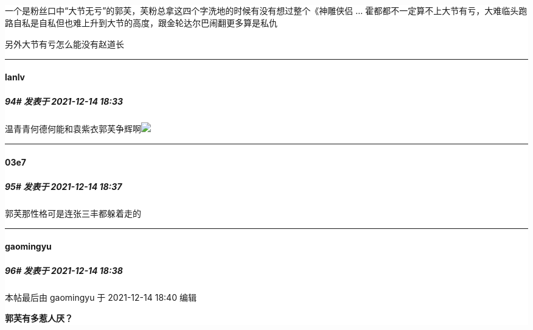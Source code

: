 一个是粉丝口中“大节无亏”的郭芙，芙粉总拿这四个字洗地的时候有没有想过整个《神雕侠侣 ...</blockquote>
霍都都不一定算不上大节有亏，大难临头跑路自私是自私但也难上升到大节的高度，跟金轮达尔巴闹翻更多算是私仇

另外大节有亏怎么能没有赵道长

*****

####  lanlv  
##### 94#       发表于 2021-12-14 18:33

温青青何德何能和袁紫衣郭芙争辉啊<img src="https://static.saraba1st.com/image/smiley/face2017/067.png" referrerpolicy="no-referrer">

*****

####  03e7  
##### 95#       发表于 2021-12-14 18:37

郭芙那性格可是连张三丰都躲着走的

*****

####  gaomingyu  
##### 96#       发表于 2021-12-14 18:38

 本帖最后由 gaomingyu 于 2021-12-14 18:40 编辑 

<strong>郭芙有多惹人厌？</strong>
